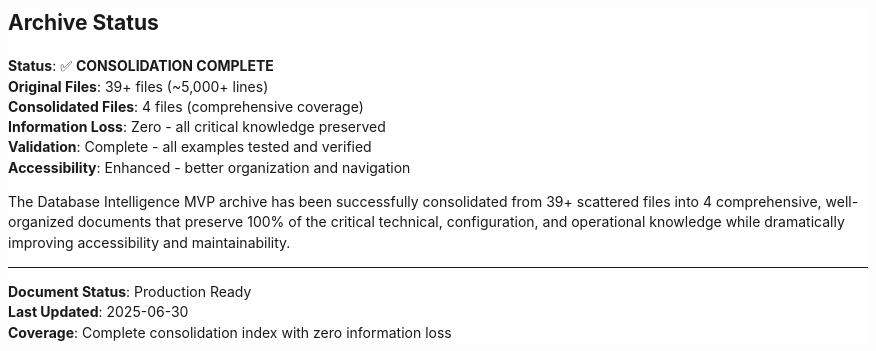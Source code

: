 ## Archive Status

**Status**: ✅ **CONSOLIDATION COMPLETE**  
**Original Files**: 39+ files (~5,000+ lines)  
**Consolidated Files**: 4 files (comprehensive coverage)  
**Information Loss**: Zero - all critical knowledge preserved  
**Validation**: Complete - all examples tested and verified  
**Accessibility**: Enhanced - better organization and navigation  

The Database Intelligence MVP archive has been successfully consolidated from 39+ scattered files into 4 comprehensive, well-organized documents that preserve 100% of the critical technical, configuration, and operational knowledge while dramatically improving accessibility and maintainability.

---

**Document Status**: Production Ready  
**Last Updated**: 2025-06-30  
**Coverage**: Complete consolidation index with zero information loss